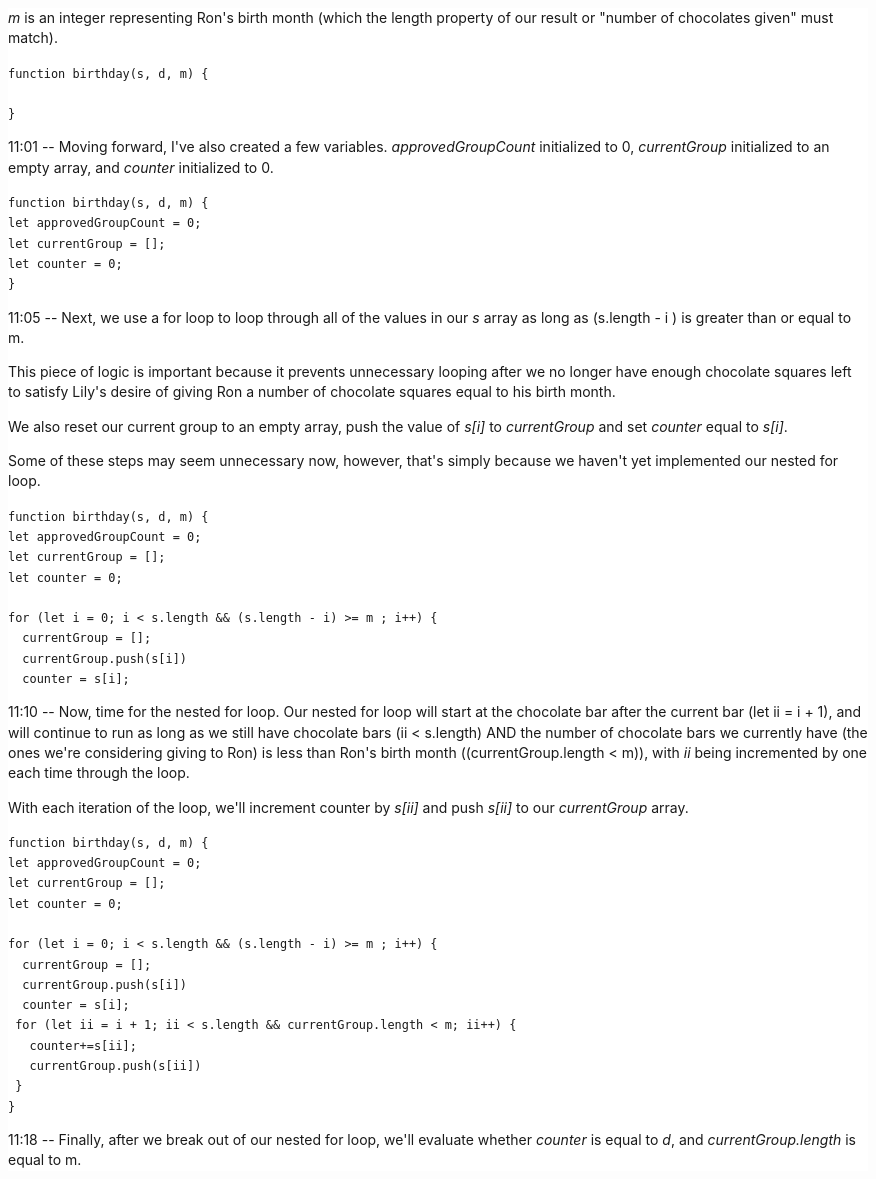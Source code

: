 *m* is an integer representing Ron's birth month (which the length property of our result or "number of chocolates given" must match).
```
function birthday(s, d, m) {

}
```
11:01 -- Moving forward, I've also created a few variables. *approvedGroupCount* initialized to 0, *currentGroup* initialized to an empty array, and *counter* initialized to 0.
```
function birthday(s, d, m) {
let approvedGroupCount = 0;
let currentGroup = [];
let counter = 0;
}
```
11:05 -- Next, we use a for loop to loop through all of the values in our *s* array as long as (s.length - i ) is greater than or equal to m.

This piece of logic is important because it prevents unnecessary looping after we no longer have enough chocolate squares left to satisfy Lily's desire of giving Ron a number of chocolate squares equal to his birth month.

We also reset our current group to an empty array, push the value of *s[i]* to *currentGroup* and set *counter* equal to *s[i]*.

Some of these steps may seem unnecessary now, however, that's simply because we haven't yet implemented our nested for loop.
```
function birthday(s, d, m) {
let approvedGroupCount = 0;
let currentGroup = [];
let counter = 0;

for (let i = 0; i < s.length && (s.length - i) >= m ; i++) {
  currentGroup = [];
  currentGroup.push(s[i])
  counter = s[i];
```
11:10 -- Now, time for the nested for loop. Our nested for loop will start at the chocolate bar after the current bar (let ii = i + 1), and will continue to run as long as we still have chocolate bars (ii < s.length) AND the number of chocolate bars we currently have (the ones we're considering giving to Ron) is less than Ron's birth month ((currentGroup.length < m)), with *ii* being incremented by one each time through the loop.

With each iteration of the loop, we'll increment counter by *s[ii]* and push *s[ii]* to our *currentGroup* array.
```
function birthday(s, d, m) {
let approvedGroupCount = 0;
let currentGroup = [];
let counter = 0;

for (let i = 0; i < s.length && (s.length - i) >= m ; i++) {
  currentGroup = [];
  currentGroup.push(s[i])
  counter = s[i];
 for (let ii = i + 1; ii < s.length && currentGroup.length < m; ii++) {
   counter+=s[ii];
   currentGroup.push(s[ii])
 }
}
```
11:18 -- Finally, after we break out of our nested for loop, we'll evaluate whether *counter* is equal to *d*, and *currentGroup.length* is equal to m.
